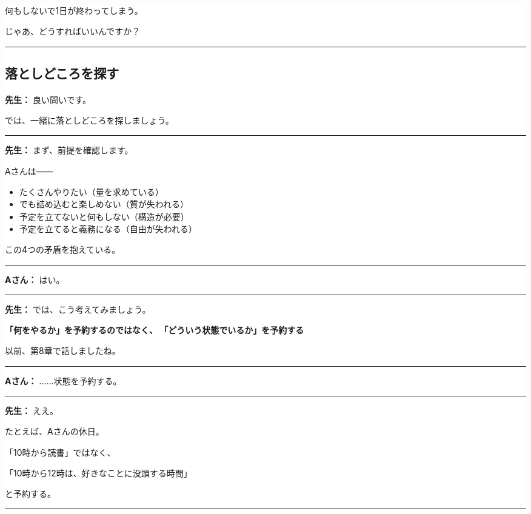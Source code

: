 何もしないで1日が終わってしまう。

じゃあ、どうすればいいんですか？

---

## 落としどころを探す

**先生：**
良い問いです。

では、一緒に落としどころを探しましょう。

---

**先生：**
まず、前提を確認します。

Aさんは——

* たくさんやりたい（量を求めている）
* でも詰め込むと楽しめない（質が失われる）
* 予定を立てないと何もしない（構造が必要）
* 予定を立てると義務になる（自由が失われる）

この4つの矛盾を抱えている。

---

**Aさん：**
はい。

---

**先生：**
では、こう考えてみましょう。

**「何をやるか」を予約するのではなく、
「どういう状態でいるか」を予約する**

以前、第8章で話しましたね。

---

**Aさん：**
……状態を予約する。

---

**先生：**
ええ。

たとえば、Aさんの休日。

「10時から読書」ではなく、

「10時から12時は、好きなことに没頭する時間」

と予約する。

---